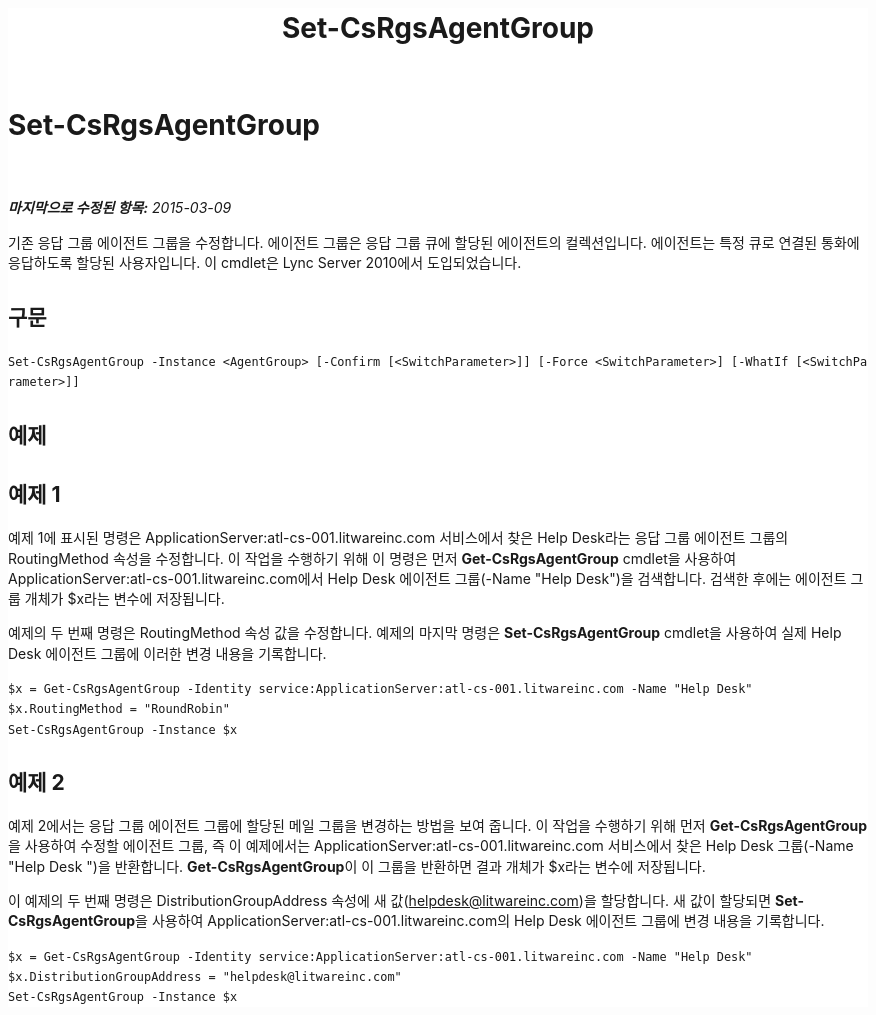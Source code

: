 ﻿---
title: Set-CsRgsAgentGroup
TOCTitle: Set-CsRgsAgentGroup
ms:assetid: 48944530-29ec-4f5d-893f-37d3fd4aeb66
ms:mtpsurl: https://technet.microsoft.com/ko-kr/library/Gg425955(v=OCS.15)
ms:contentKeyID: 49303517
ms.date: 08/10/2015
mtps_version: v=OCS.15
ms.translationtype: HT
---

# Set-CsRgsAgentGroup

 

_**마지막으로 수정된 항목:** 2015-03-09_

기존 응답 그룹 에이전트 그룹을 수정합니다. 에이전트 그룹은 응답 그룹 큐에 할당된 에이전트의 컬렉션입니다. 에이전트는 특정 큐로 연결된 통화에 응답하도록 할당된 사용자입니다. 이 cmdlet은 Lync Server 2010에서 도입되었습니다.

## 구문

    Set-CsRgsAgentGroup -Instance <AgentGroup> [-Confirm [<SwitchParameter>]] [-Force <SwitchParameter>] [-WhatIf [<SwitchParameter>]]

## 예제

## 예제 1

예제 1에 표시된 명령은 ApplicationServer:atl-cs-001.litwareinc.com 서비스에서 찾은 Help Desk라는 응답 그룹 에이전트 그룹의 RoutingMethod 속성을 수정합니다. 이 작업을 수행하기 위해 이 명령은 먼저 **Get-CsRgsAgentGroup** cmdlet을 사용하여 ApplicationServer:atl-cs-001.litwareinc.com에서 Help Desk 에이전트 그룹(-Name "Help Desk")을 검색합니다. 검색한 후에는 에이전트 그룹 개체가 $x라는 변수에 저장됩니다.

예제의 두 번째 명령은 RoutingMethod 속성 값을 수정합니다. 예제의 마지막 명령은 **Set-CsRgsAgentGroup** cmdlet을 사용하여 실제 Help Desk 에이전트 그룹에 이러한 변경 내용을 기록합니다.

    $x = Get-CsRgsAgentGroup -Identity service:ApplicationServer:atl-cs-001.litwareinc.com -Name "Help Desk"
    $x.RoutingMethod = "RoundRobin"
    Set-CsRgsAgentGroup -Instance $x

## 예제 2

예제 2에서는 응답 그룹 에이전트 그룹에 할당된 메일 그룹을 변경하는 방법을 보여 줍니다. 이 작업을 수행하기 위해 먼저 **Get-CsRgsAgentGroup**을 사용하여 수정할 에이전트 그룹, 즉 이 예제에서는 ApplicationServer:atl-cs-001.litwareinc.com 서비스에서 찾은 Help Desk 그룹(-Name "Help Desk ")을 반환합니다. **Get-CsRgsAgentGroup**이 이 그룹을 반환하면 결과 개체가 $x라는 변수에 저장됩니다.

이 예제의 두 번째 명령은 DistributionGroupAddress 속성에 새 값(helpdesk@litwareinc.com)을 할당합니다. 새 값이 할당되면 **Set-CsRgsAgentGroup**을 사용하여 ApplicationServer:atl-cs-001.litwareinc.com의 Help Desk 에이전트 그룹에 변경 내용을 기록합니다.

    $x = Get-CsRgsAgentGroup -Identity service:ApplicationServer:atl-cs-001.litwareinc.com -Name "Help Desk"
    $x.DistributionGroupAddress = "helpdesk@litwareinc.com"
    Set-CsRgsAgentGroup -Instance $x
